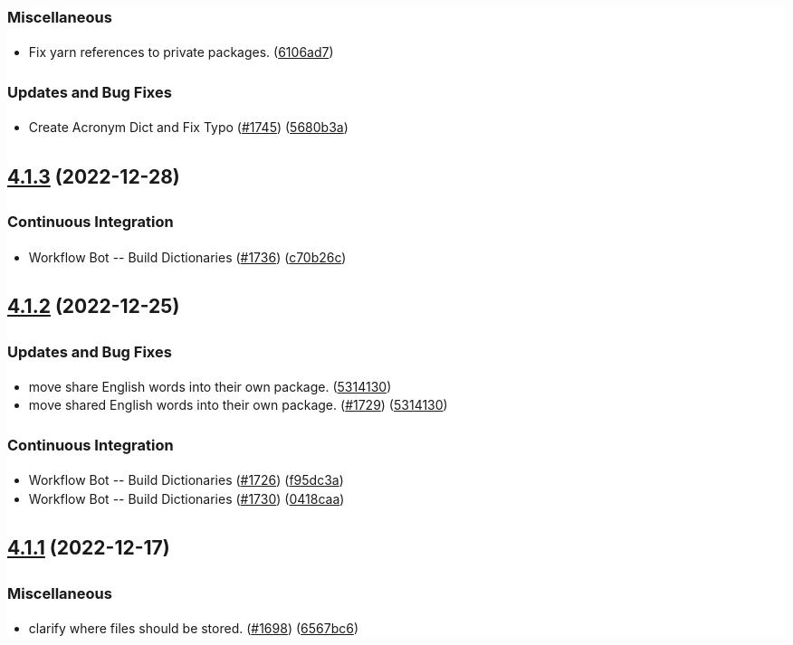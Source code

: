 
### Miscellaneous

* Fix yarn references to private packages. ([6106ad7](https://github.com/khulnasoft/codetypo/commit/6106ad762ce2ebce586932ca393da93744f22fe4))


### Updates and Bug Fixes

* Create Acronym Dict and Fix Typo ([#1745](https://github.com/khulnasoft/codetypo/issues/1745)) ([5680b3a](https://github.com/khulnasoft/codetypo/commit/5680b3a64b43fab66e38c11885eb49c3daadaaed))

## [4.1.3](https://github.com/khulnasoft/codetypo/compare/@codetypo/dict-en_us@4.1.2...@codetypo/dict-en_us@4.1.3) (2022-12-28)


### Continuous Integration

* Workflow Bot -- Build Dictionaries ([#1736](https://github.com/khulnasoft/codetypo/issues/1736)) ([c70b26c](https://github.com/khulnasoft/codetypo/commit/c70b26cfa870a2a67868f8e71f936f57bdf871ed))

## [4.1.2](https://github.com/khulnasoft/codetypo/compare/@codetypo/dict-en_us@4.1.1...@codetypo/dict-en_us@4.1.2) (2022-12-25)


### Updates and Bug Fixes

* move share English words into their own package. ([5314130](https://github.com/khulnasoft/codetypo/commit/5314130b5b8d11942e8923f5462ba8d55b245bed))
* move shared English words into their own package. ([#1729](https://github.com/khulnasoft/codetypo/issues/1729)) ([5314130](https://github.com/khulnasoft/codetypo/commit/5314130b5b8d11942e8923f5462ba8d55b245bed))


### Continuous Integration

* Workflow Bot -- Build Dictionaries ([#1726](https://github.com/khulnasoft/codetypo/issues/1726)) ([f95dc3a](https://github.com/khulnasoft/codetypo/commit/f95dc3a8b7a912305f2aca0d1ae0e78b70239afe))
* Workflow Bot -- Build Dictionaries ([#1730](https://github.com/khulnasoft/codetypo/issues/1730)) ([0418caa](https://github.com/khulnasoft/codetypo/commit/0418caa921acb7da39e2671e9edca52445fd4dd7))

## [4.1.1](https://github.com/khulnasoft/codetypo/compare/@codetypo/dict-en_us@4.1.0...@codetypo/dict-en_us@4.1.1) (2022-12-17)


### Miscellaneous

* clarify where files should be stored. ([#1698](https://github.com/khulnasoft/codetypo/issues/1698)) ([6567bc6](https://github.com/khulnasoft/codetypo/commit/6567bc62130404cb32945bdcc3bf07316c839396))
